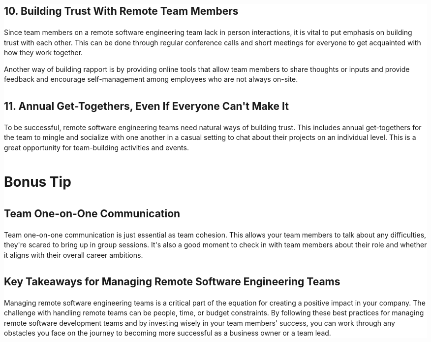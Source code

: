 ## 10. Building Trust With Remote Team Members

Since team members on a remote software engineering team lack in person interactions, it is vital to put emphasis on building trust with each other. This can be done through regular conference calls and short meetings for everyone to get acquainted with how they work together.

Another way of building rapport is by providing online tools that allow team members to share thoughts or inputs and provide feedback and encourage self-management among employees who are not always on-site.

## 11. Annual Get-Togethers, Even If Everyone Can't Make It

To be successful, remote software engineering teams need natural ways of building trust. This includes annual get-togethers for the team to mingle and socialize with one another in a casual setting to chat about their projects on an individual level. This is a great opportunity for team-building activities and events.

# Bonus Tip

## Team One-on-One Communication

Team one-on-one communication is just essential as team cohesion. This allows your team members to talk about any difficulties, they're scared to bring up in group sessions. It's also a good moment to check in with team members about their role and whether it aligns with their overall career ambitions.

## Key Takeaways for Managing Remote Software Engineering Teams

Managing remote software engineering teams is a critical part of the equation for creating a positive impact in your company. The challenge with handling remote teams can be people, time, or budget constraints. By following these best practices for managing remote software development teams and by investing wisely in your team members' success, you can work through any obstacles you face on the journey to becoming more successful as a business owner or a team lead.
